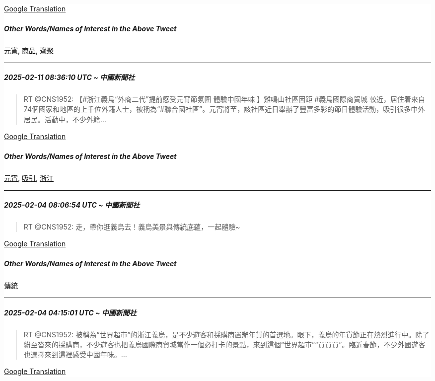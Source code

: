 [Google Translation](https://translate.google.com/?hi=en&tab=TT&sl=zh-CN&tl=en&op=translate&text=RT+%40CNS1952%3A+%23%E7%BE%A9%E7%83%8F%EF%BC%8C%E9%80%99%E5%BA%A7%E6%B4%BB%E5%8A%9B%E5%9B%9B%E6%BA%A2%E7%9A%84%E5%9F%8E%E5%B8%82%EF%BC%8C%E4%B8%8D%E5%83%85%E5%83%85%E6%98%AF%E5%95%86%E5%93%81%E7%9A%84%E5%8C%AF%E8%81%9A%E5%9C%B0%EF%BC%8C%E6%9B%B4%E6%98%AF%E5%A4%9A%E5%85%83%E6%96%87%E5%8C%96%E4%BA%A4%E8%9E%8D%E7%9A%84%E5%BB%A3%E9%97%8A%E8%88%9E%E5%8F%B0%E3%80%82%E5%85%83%E5%AE%B5%E4%BD%B3%E7%AF%80%EF%BC%8C%E8%8A%B1%E7%87%88%E6%98%8E%E4%BA%AE%EF%BC%8C%E4%BE%86%E8%87%AA%E4%B8%8D%E5%90%8C%E5%9C%8B%E5%AE%B6%E7%9A%84%E4%B8%96%E7%95%8C%E8%80%81%E9%84%89%E9%BD%8A%E8%81%9A%E7%BE%A9%E7%83%8F%EF%BC%8C%E4%B8%80%E8%B5%B7%E5%90%83+%23%E5%85%83%E5%AE%B5%E3%80%81%E9%AB%94%E9%A9%97%E8%88%9E%E9%BE%8D%E3%80%81%E7%8C%9C%E7%87%88%E8%AC%8E%E2%80%A6%E2%80%A6%E8%99%95%E8%99%95%E6%B4%8B%E6%BA%A2%E7%9D%80%E5%96%9C%E6%85%B6%E8%88%87%E6%AD%A1%E6%A8%82%E3%80%82%E5%9C%A8%E9%80%99%E8%A3%A1%EF%BC%8C%E4%B8%8D%E5%90%8C%E5%9C%8B%E5%AE%B6%E7%9A%84%E4%BA%BA%E5%80%91%E4%BB%A5%E5%85%83%E5%AE%B5%E7%AF%80%E7%82%BA%E7%B4%90%E5%B8%B6%EF%BC%8C%E5%85%B1%E5%90%8C%E8%AD%9C%E5%AF%AB%E7%9D%80%E4%B8%AD%E5%A4%96%E6%96%87%E5%8C%96%E4%BA%A4%E6%B5%81%E7%9A%84%E5%8B%95%E2%80%A6)
##### Other Words/Names of Interest in the Above Tweet
[元宵](元宵.md), [商品](商品.md), [齊聚](齊聚.md)
___
##### 2025-02-11 08:36:10 UTC ~ 中國新聞社
> RT @CNS1952: 【#浙江義烏“外商二代”提前感受元宵節氛圍 體驗中國年味 】雞鳴山社區因距 #義烏國際商貿城 較近，居住着來自74個國家和地區的上千位外籍人士，被稱為“#聯合國社區”。元宵將至，該社區近日舉辦了豐富多彩的節日體驗活動，吸引很多中外居民。活動中，不少外籍…

[Google Translation](https://translate.google.com/?hi=en&tab=TT&sl=zh-CN&tl=en&op=translate&text=RT+%40CNS1952%3A+%E3%80%90%23%E6%B5%99%E6%B1%9F%E7%BE%A9%E7%83%8F%E2%80%9C%E5%A4%96%E5%95%86%E4%BA%8C%E4%BB%A3%E2%80%9D%E6%8F%90%E5%89%8D%E6%84%9F%E5%8F%97%E5%85%83%E5%AE%B5%E7%AF%80%E6%B0%9B%E5%9C%8D+%E9%AB%94%E9%A9%97%E4%B8%AD%E5%9C%8B%E5%B9%B4%E5%91%B3+%E3%80%91%E9%9B%9E%E9%B3%B4%E5%B1%B1%E7%A4%BE%E5%8D%80%E5%9B%A0%E8%B7%9D+%23%E7%BE%A9%E7%83%8F%E5%9C%8B%E9%9A%9B%E5%95%86%E8%B2%BF%E5%9F%8E+%E8%BC%83%E8%BF%91%EF%BC%8C%E5%B1%85%E4%BD%8F%E7%9D%80%E4%BE%86%E8%87%AA74%E5%80%8B%E5%9C%8B%E5%AE%B6%E5%92%8C%E5%9C%B0%E5%8D%80%E7%9A%84%E4%B8%8A%E5%8D%83%E4%BD%8D%E5%A4%96%E7%B1%8D%E4%BA%BA%E5%A3%AB%EF%BC%8C%E8%A2%AB%E7%A8%B1%E7%82%BA%E2%80%9C%23%E8%81%AF%E5%90%88%E5%9C%8B%E7%A4%BE%E5%8D%80%E2%80%9D%E3%80%82%E5%85%83%E5%AE%B5%E5%B0%87%E8%87%B3%EF%BC%8C%E8%A9%B2%E7%A4%BE%E5%8D%80%E8%BF%91%E6%97%A5%E8%88%89%E8%BE%A6%E4%BA%86%E8%B1%90%E5%AF%8C%E5%A4%9A%E5%BD%A9%E7%9A%84%E7%AF%80%E6%97%A5%E9%AB%94%E9%A9%97%E6%B4%BB%E5%8B%95%EF%BC%8C%E5%90%B8%E5%BC%95%E5%BE%88%E5%A4%9A%E4%B8%AD%E5%A4%96%E5%B1%85%E6%B0%91%E3%80%82%E6%B4%BB%E5%8B%95%E4%B8%AD%EF%BC%8C%E4%B8%8D%E5%B0%91%E5%A4%96%E7%B1%8D%E2%80%A6)
##### Other Words/Names of Interest in the Above Tweet
[元宵](元宵.md), [吸引](吸引.md), [浙江](浙江.md)
___
##### 2025-02-04 08:06:54 UTC ~ 中國新聞社
> RT @CNS1952: 走，帶你逛義烏去！義烏美景與傳統底蘊，一起體驗~

[Google Translation](https://translate.google.com/?hi=en&tab=TT&sl=zh-CN&tl=en&op=translate&text=RT+%40CNS1952%3A+%E8%B5%B0%EF%BC%8C%E5%B8%B6%E4%BD%A0%E9%80%9B%E7%BE%A9%E7%83%8F%E5%8E%BB%EF%BC%81%E7%BE%A9%E7%83%8F%E7%BE%8E%E6%99%AF%E8%88%87%E5%82%B3%E7%B5%B1%E5%BA%95%E8%98%8A%EF%BC%8C%E4%B8%80%E8%B5%B7%E9%AB%94%E9%A9%97~)
##### Other Words/Names of Interest in the Above Tweet
[傳統](傳統.md)
___
##### 2025-02-04 04:15:01 UTC ~ 中國新聞社
> RT @CNS1952: 被稱為“世界超市”的浙江義烏，是不少遊客和採購商置辦年貨的首選地。眼下，義烏的年貨節正在熱烈進行中。除了紛至沓來的採購商，不少遊客也把義烏國際商貿城當作一個必打卡的景點，來到這個“世界超市”“買買買”。臨近春節，不少外國遊客也選擇來到這裡感受中國年味。…

[Google Translation](https://translate.google.com/?hi=en&tab=TT&sl=zh-CN&tl=en&op=translate&text=RT+%40CNS1952%3A+%E8%A2%AB%E7%A8%B1%E7%82%BA%E2%80%9C%E4%B8%96%E7%95%8C%E8%B6%85%E5%B8%82%E2%80%9D%E7%9A%84%E6%B5%99%E6%B1%9F%E7%BE%A9%E7%83%8F%EF%BC%8C%E6%98%AF%E4%B8%8D%E5%B0%91%E9%81%8A%E5%AE%A2%E5%92%8C%E6%8E%A1%E8%B3%BC%E5%95%86%E7%BD%AE%E8%BE%A6%E5%B9%B4%E8%B2%A8%E7%9A%84%E9%A6%96%E9%81%B8%E5%9C%B0%E3%80%82%E7%9C%BC%E4%B8%8B%EF%BC%8C%E7%BE%A9%E7%83%8F%E7%9A%84%E5%B9%B4%E8%B2%A8%E7%AF%80%E6%AD%A3%E5%9C%A8%E7%86%B1%E7%83%88%E9%80%B2%E8%A1%8C%E4%B8%AD%E3%80%82%E9%99%A4%E4%BA%86%E7%B4%9B%E8%87%B3%E6%B2%93%E4%BE%86%E7%9A%84%E6%8E%A1%E8%B3%BC%E5%95%86%EF%BC%8C%E4%B8%8D%E5%B0%91%E9%81%8A%E5%AE%A2%E4%B9%9F%E6%8A%8A%E7%BE%A9%E7%83%8F%E5%9C%8B%E9%9A%9B%E5%95%86%E8%B2%BF%E5%9F%8E%E7%95%B6%E4%BD%9C%E4%B8%80%E5%80%8B%E5%BF%85%E6%89%93%E5%8D%A1%E7%9A%84%E6%99%AF%E9%BB%9E%EF%BC%8C%E4%BE%86%E5%88%B0%E9%80%99%E5%80%8B%E2%80%9C%E4%B8%96%E7%95%8C%E8%B6%85%E5%B8%82%E2%80%9D%E2%80%9C%E8%B2%B7%E8%B2%B7%E8%B2%B7%E2%80%9D%E3%80%82%E8%87%A8%E8%BF%91%E6%98%A5%E7%AF%80%EF%BC%8C%E4%B8%8D%E5%B0%91%E5%A4%96%E5%9C%8B%E9%81%8A%E5%AE%A2%E4%B9%9F%E9%81%B8%E6%93%87%E4%BE%86%E5%88%B0%E9%80%99%E8%A3%A1%E6%84%9F%E5%8F%97%E4%B8%AD%E5%9C%8B%E5%B9%B4%E5%91%B3%E3%80%82%E2%80%A6)